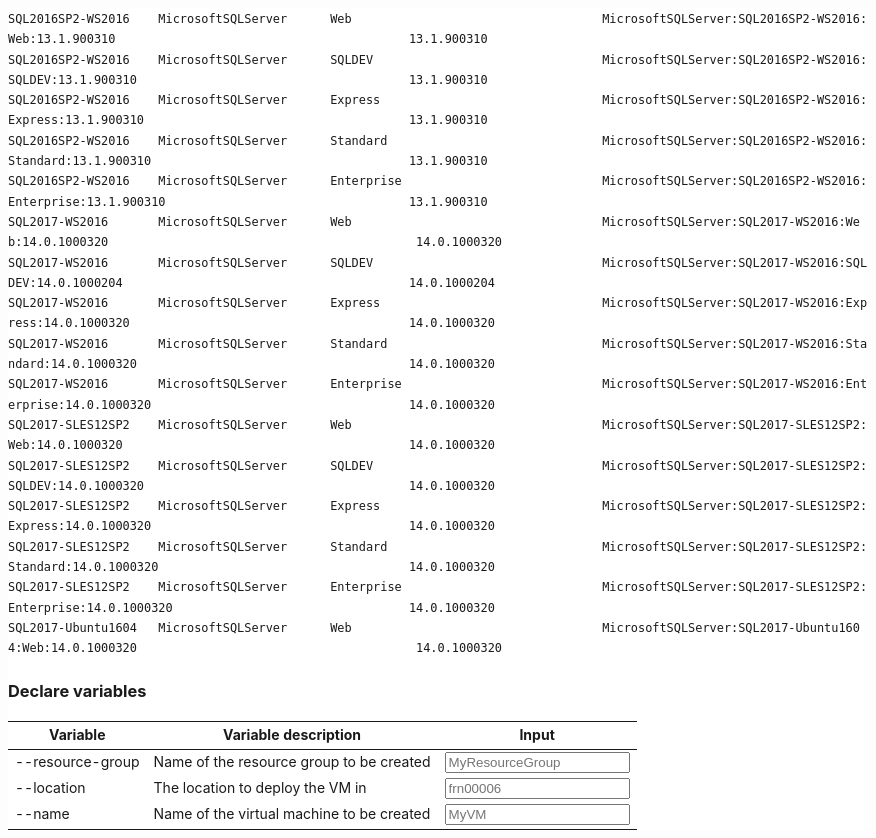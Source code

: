 ```azurecli
SQL2016SP2-WS2016    MicrosoftSQLServer      Web                                   MicrosoftSQLServer:SQL2016SP2-WS2016:Web:13.1.900310                                         13.1.900310
SQL2016SP2-WS2016    MicrosoftSQLServer      SQLDEV                                MicrosoftSQLServer:SQL2016SP2-WS2016:SQLDEV:13.1.900310                                      13.1.900310
SQL2016SP2-WS2016    MicrosoftSQLServer      Express                               MicrosoftSQLServer:SQL2016SP2-WS2016:Express:13.1.900310                                     13.1.900310
SQL2016SP2-WS2016    MicrosoftSQLServer      Standard                              MicrosoftSQLServer:SQL2016SP2-WS2016:Standard:13.1.900310                                    13.1.900310
SQL2016SP2-WS2016    MicrosoftSQLServer      Enterprise                            MicrosoftSQLServer:SQL2016SP2-WS2016:Enterprise:13.1.900310                                  13.1.900310
SQL2017-WS2016       MicrosoftSQLServer      Web                                   MicrosoftSQLServer:SQL2017-WS2016:Web:14.0.1000320                                           14.0.1000320
SQL2017-WS2016       MicrosoftSQLServer      SQLDEV                                MicrosoftSQLServer:SQL2017-WS2016:SQLDEV:14.0.1000204                                        14.0.1000204
SQL2017-WS2016       MicrosoftSQLServer      Express                               MicrosoftSQLServer:SQL2017-WS2016:Express:14.0.1000320                                       14.0.1000320
SQL2017-WS2016       MicrosoftSQLServer      Standard                              MicrosoftSQLServer:SQL2017-WS2016:Standard:14.0.1000320                                      14.0.1000320
SQL2017-WS2016       MicrosoftSQLServer      Enterprise                            MicrosoftSQLServer:SQL2017-WS2016:Enterprise:14.0.1000320                                    14.0.1000320
SQL2017-SLES12SP2    MicrosoftSQLServer      Web                                   MicrosoftSQLServer:SQL2017-SLES12SP2:Web:14.0.1000320                                        14.0.1000320
SQL2017-SLES12SP2    MicrosoftSQLServer      SQLDEV                                MicrosoftSQLServer:SQL2017-SLES12SP2:SQLDEV:14.0.1000320                                     14.0.1000320
SQL2017-SLES12SP2    MicrosoftSQLServer      Express                               MicrosoftSQLServer:SQL2017-SLES12SP2:Express:14.0.1000320                                    14.0.1000320
SQL2017-SLES12SP2    MicrosoftSQLServer      Standard                              MicrosoftSQLServer:SQL2017-SLES12SP2:Standard:14.0.1000320                                   14.0.1000320
SQL2017-SLES12SP2    MicrosoftSQLServer      Enterprise                            MicrosoftSQLServer:SQL2017-SLES12SP2:Enterprise:14.0.1000320                                 14.0.1000320
SQL2017-Ubuntu1604   MicrosoftSQLServer      Web                                   MicrosoftSQLServer:SQL2017-Ubuntu1604:Web:14.0.1000320                                       14.0.1000320
```

### Declare variables

| Variable          | Variable description                                               | Input            |
|-------------------|--------------------------------------------------------------------|------------------|
| --resource-group  | Name of the resource group to be created                           | <form oninput="result.value=resourcegroup.value;result2.value=resourcegroup.value;result3.value=resourcegroup.value;result4.value=resourcegroup.value" id="resourcegroup" style="display: inline;"><input type="text" id="resourcegroup" name="resourcegroup" style="display: inline;" placeholder="MyResourceGroup"/></form> |
| --location        | The location to deploy the VM in                                  | <form oninput="result.value=location.value;result2.value=location.value;result3.value=location.value" id="location" style="display: inline;"><input type="text" id="location" name="location" style="display: inline;" placeholder="frn00006"/></form> |
| --name            | Name of the virtual machine to be created                          | <form oninput="result.value=vmname.value;result2.value=vmname.value" id="vmname" style="display: inline;"><input type="text" id="vmname" name="vmname" style="display: inline;" placeholder="MyVM"/></form> |